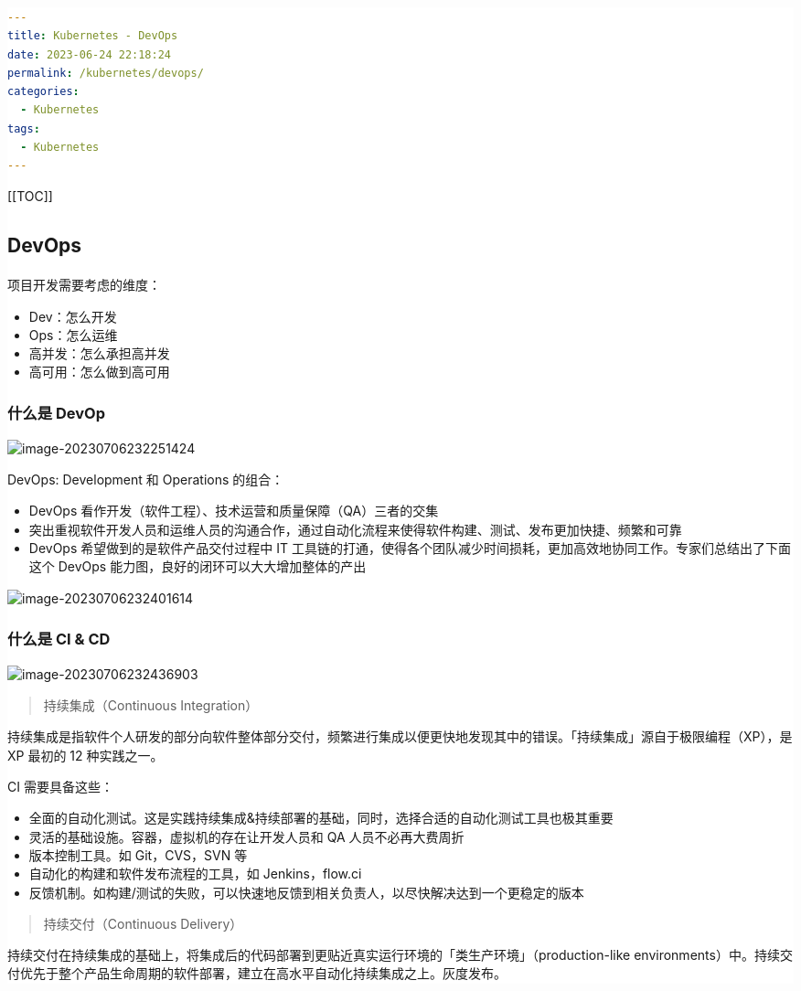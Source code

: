 ```yaml
---
title: Kubernetes - DevOps
date: 2023-06-24 22:18:24
permalink: /kubernetes/devops/
categories:
  - Kubernetes
tags: 
  - Kubernetes
---
```


[[TOC]]


## DevOps

项目开发需要考虑的维度：

- Dev：怎么开发
- Ops：怎么运维
- 高并发：怎么承担高并发
- 高可用：怎么做到高可用

### 什么是 DevOp

![image-20230706232251424](https://cdn.jsdelivr.net/gh/Kele-Bingtang/static/img/Spring%20Boot/20230706232259.png)

DevOps: Development 和 Operations 的组合：

- DevOps 看作开发（软件工程）、技术运营和质量保障（QA）三者的交集
- 突出重视软件开发人员和运维人员的沟通合作，通过自动化流程来使得软件构建、测试、发布更加快捷、频繁和可靠
- DevOps 希望做到的是软件产品交付过程中 IT 工具链的打通，使得各个团队减少时间损耗，更加高效地协同工作。专家们总结出了下面这个 DevOps 能力图，良好的闭环可以大大增加整体的产出

 ![image-20230706232401614](https://cdn.jsdelivr.net/gh/Kele-Bingtang/static/img/Spring%20Boot/20230706232402.png)

### 什么是 CI & CD

![image-20230706232436903](https://cdn.jsdelivr.net/gh/Kele-Bingtang/static/img/Spring%20Boot/20230706232437.png)

> 持续集成（Continuous Integration）

持续集成是指软件个人研发的部分向软件整体部分交付，频繁进行集成以便更快地发现其中的错误。「持续集成」源自于极限编程（XP），是 XP 最初的 12 种实践之一。

CI 需要具备这些：

- 全面的自动化测试。这是实践持续集成&持续部署的基础，同时，选择合适的自动化测试工具也极其重要
- 灵活的基础设施。容器，虚拟机的存在让开发人员和 QA 人员不必再大费周折
- 版本控制工具。如 Git，CVS，SVN 等
- 自动化的构建和软件发布流程的工具，如 Jenkins，flow.ci
- 反馈机制。如构建/测试的失败，可以快速地反馈到相关负责人，以尽快解决达到一个更稳定的版本

> 持续交付（Continuous Delivery）

持续交付在持续集成的基础上，将集成后的代码部署到更贴近真实运行环境的「类生产环境」（production-like environments）中。持续交付优先于整个产品生命周期的软件部署，建立在高水平自动化持续集成之上。灰度发布。
